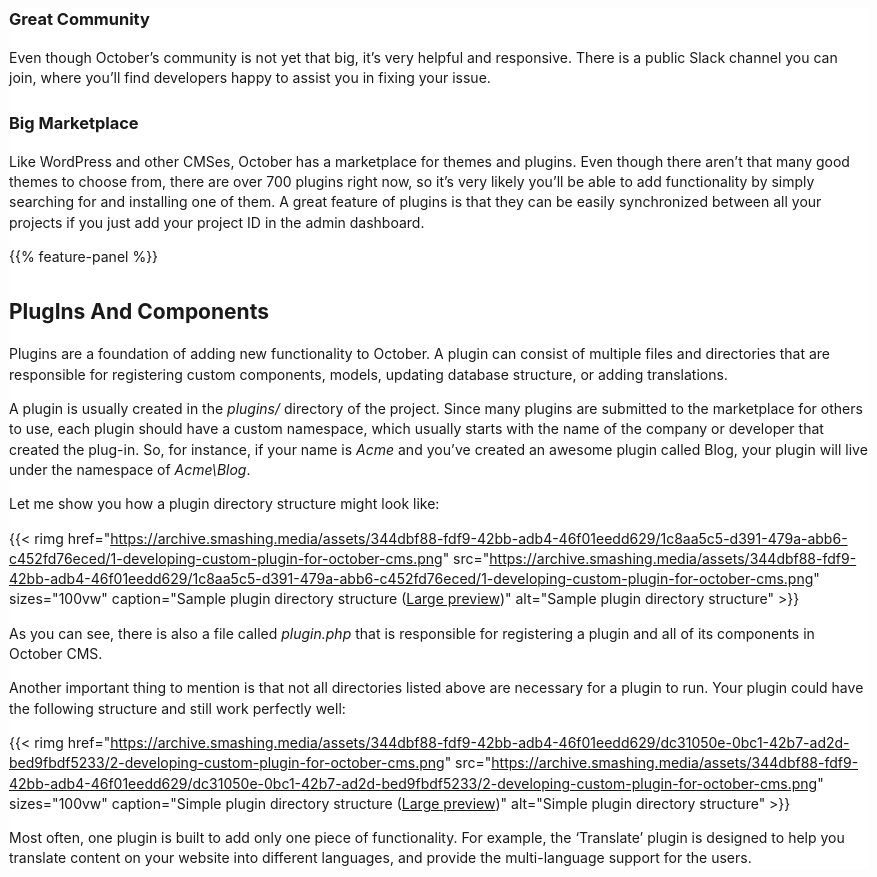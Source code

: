 ### Great Community

Even though October’s community is not yet that big, it’s very helpful and responsive. There is a public Slack channel you can join, where you’ll find developers happy to assist you in fixing your issue.

### Big Marketplace

Like WordPress and other CMSes, October has a marketplace for themes and plugins. Even though there aren’t that many good themes to choose from, there are over 700 plugins right now, so it’s very likely you’ll be able to add functionality by simply searching for and installing one of them. A great feature of plugins is that they can be easily synchronized between all your projects if you just add your project ID in the admin dashboard.

{{% feature-panel %}}

## PlugIns And Components

Plugins are a foundation of adding new functionality to October. A plugin can consist of multiple files and directories that are responsible for registering custom components, models, updating database structure, or adding translations.

A plugin is usually created in the <em>plugins/</em> directory of the project. Since many plugins are submitted to the marketplace for others to use, each plugin should have a custom namespace, which usually starts with the name of the company or developer that created the plug-in. So, for instance, if your name is *Acme* and you’ve created an awesome plugin called Blog, your plugin will live under the namespace of *Acme\Blog*.

Let me show you how a plugin directory structure might look like:

{{< rimg href="https://archive.smashing.media/assets/344dbf88-fdf9-42bb-adb4-46f01eedd629/1c8aa5c5-d391-479a-abb6-c452fd76eced/1-developing-custom-plugin-for-october-cms.png" src="https://archive.smashing.media/assets/344dbf88-fdf9-42bb-adb4-46f01eedd629/1c8aa5c5-d391-479a-abb6-c452fd76eced/1-developing-custom-plugin-for-october-cms.png" sizes="100vw" caption="Sample plugin directory structure (<a href='https://archive.smashing.media/assets/344dbf88-fdf9-42bb-adb4-46f01eedd629/1c8aa5c5-d391-479a-abb6-c452fd76eced/1-developing-custom-plugin-for-october-cms.png'>Large preview</a>)" alt="Sample plugin directory structure" >}}

As you can see, there is also a file called <em>plugin.php</em> that is responsible for registering a plugin and all of its components in October CMS.

Another important thing to mention is that not all directories listed above are necessary for a plugin to run. Your plugin could have the following structure and still work perfectly well:

{{< rimg href="https://archive.smashing.media/assets/344dbf88-fdf9-42bb-adb4-46f01eedd629/dc31050e-0bc1-42b7-ad2d-bed9fbdf5233/2-developing-custom-plugin-for-october-cms.png" src="https://archive.smashing.media/assets/344dbf88-fdf9-42bb-adb4-46f01eedd629/dc31050e-0bc1-42b7-ad2d-bed9fbdf5233/2-developing-custom-plugin-for-october-cms.png" sizes="100vw" caption="Simple plugin directory structure (<a href='https://archive.smashing.media/assets/344dbf88-fdf9-42bb-adb4-46f01eedd629/dc31050e-0bc1-42b7-ad2d-bed9fbdf5233/2-developing-custom-plugin-for-october-cms.png'>Large preview</a>)" alt="Simple plugin directory structure" >}}

Most often, one plugin is built to add only one piece of functionality. For example, the ‘Translate’ plugin is designed to help you translate content on your website into different languages, and provide the multi-language support for the users.
